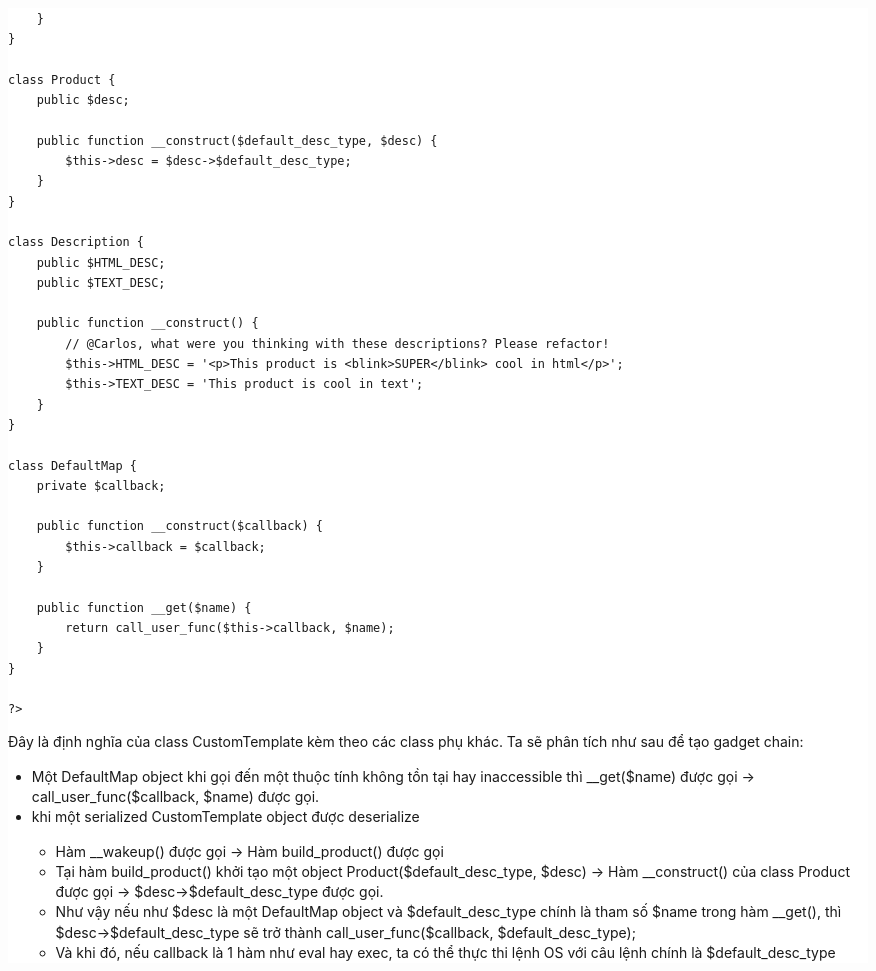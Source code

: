 ```php=
    }
}

class Product {
    public $desc;

    public function __construct($default_desc_type, $desc) {
        $this->desc = $desc->$default_desc_type;
    }
}

class Description {
    public $HTML_DESC;
    public $TEXT_DESC;

    public function __construct() {
        // @Carlos, what were you thinking with these descriptions? Please refactor!
        $this->HTML_DESC = '<p>This product is <blink>SUPER</blink> cool in html</p>';
        $this->TEXT_DESC = 'This product is cool in text';
    }
}

class DefaultMap {
    private $callback;

    public function __construct($callback) {
        $this->callback = $callback;
    }

    public function __get($name) {
        return call_user_func($this->callback, $name);
    }
}

?>
```

Đây là định nghĩa của class CustomTemplate kèm theo các class phụ khác. Ta sẽ phân tích như sau để tạo gadget chain:

<ul>
    <li>Một DefaultMap object khi gọi đến một thuộc tính không tồn tại hay inaccessible thì __get($name) được gọi → call_user_func($callback, $name) được gọi.</li>
    <li>khi một serialized CustomTemplate object được deserialize</li>
    <ul>
        <li>Hàm __wakeup() được gọi → Hàm build_product() được gọi</li>
        <li>Tại hàm build_product() khởi tạo một object Product($default_desc_type, $desc) → Hàm __construct() của class Product được gọi → $desc->$default_desc_type được gọi.</li>
        <li>Như vậy nếu như $desc là một DefaultMap object và $default_desc_type chính là tham số $name trong hàm __get(), thì $desc->$default_desc_type sẽ trở thành call_user_func($callback, $default_desc_type);</li>
        <li>Và khi đó, nếu callback là 1 hàm như eval hay exec, ta có thể thực thi lệnh OS với câu lệnh chính là $default_desc_type</li>
    </ul>
</ul>
